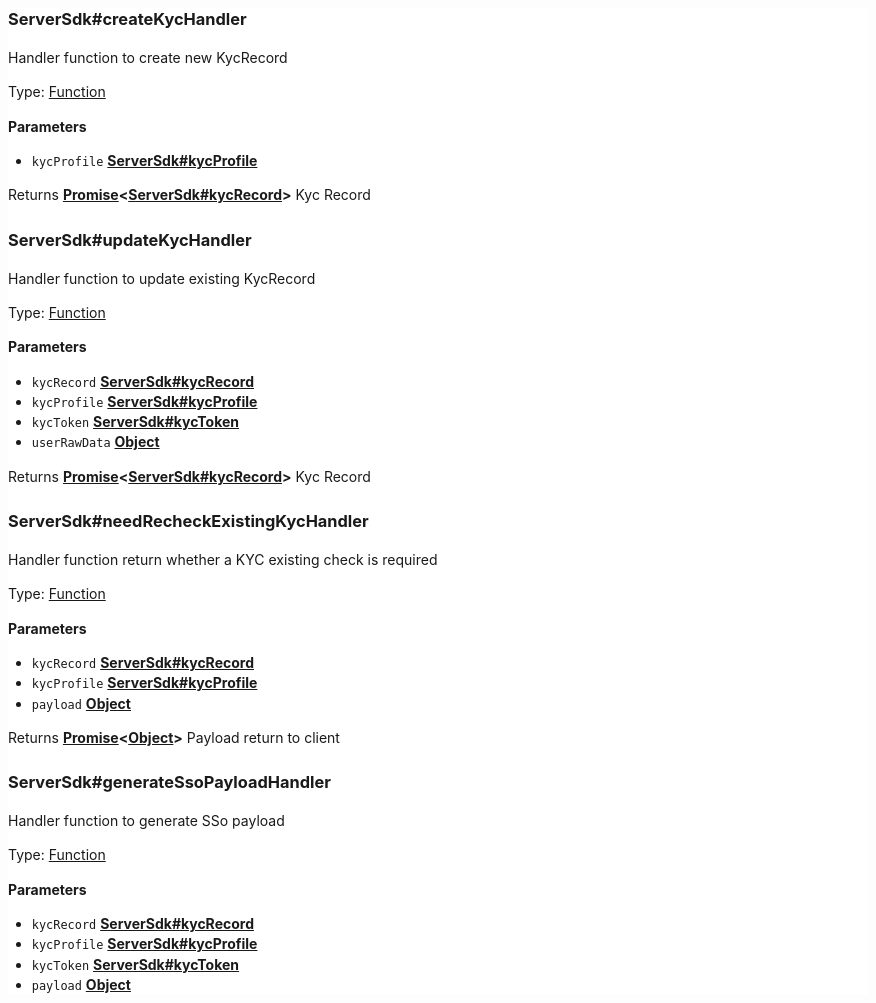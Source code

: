 ### ServerSdk#createKycHandler

Handler function to create new KycRecord

Type: [Function](https://developer.mozilla.org/docs/Web/JavaScript/Reference/Statements/function)

**Parameters**

-   `kycProfile` **[ServerSdk#kycProfile](#serversdkkycprofile)** 

Returns **[Promise](https://developer.mozilla.org/docs/Web/JavaScript/Reference/Global_Objects/Promise)&lt;[ServerSdk#kycRecord](#serversdkkycrecord)>** Kyc Record

### ServerSdk#updateKycHandler

Handler function to update existing KycRecord

Type: [Function](https://developer.mozilla.org/docs/Web/JavaScript/Reference/Statements/function)

**Parameters**

-   `kycRecord` **[ServerSdk#kycRecord](#serversdkkycrecord)** 
-   `kycProfile` **[ServerSdk#kycProfile](#serversdkkycprofile)** 
-   `kycToken` **[ServerSdk#kycToken](#serversdkkyctoken)** 
-   `userRawData` **[Object](https://developer.mozilla.org/docs/Web/JavaScript/Reference/Global_Objects/Object)** 

Returns **[Promise](https://developer.mozilla.org/docs/Web/JavaScript/Reference/Global_Objects/Promise)&lt;[ServerSdk#kycRecord](#serversdkkycrecord)>** Kyc Record

### ServerSdk#needRecheckExistingKycHandler

Handler function return whether a KYC existing check is required

Type: [Function](https://developer.mozilla.org/docs/Web/JavaScript/Reference/Statements/function)

**Parameters**

-   `kycRecord` **[ServerSdk#kycRecord](#serversdkkycrecord)** 
-   `kycProfile` **[ServerSdk#kycProfile](#serversdkkycprofile)** 
-   `payload` **[Object](https://developer.mozilla.org/docs/Web/JavaScript/Reference/Global_Objects/Object)** 

Returns **[Promise](https://developer.mozilla.org/docs/Web/JavaScript/Reference/Global_Objects/Promise)&lt;[Object](https://developer.mozilla.org/docs/Web/JavaScript/Reference/Global_Objects/Object)>** Payload return to client

### ServerSdk#generateSsoPayloadHandler

Handler function to generate SSo payload

Type: [Function](https://developer.mozilla.org/docs/Web/JavaScript/Reference/Statements/function)

**Parameters**

-   `kycRecord` **[ServerSdk#kycRecord](#serversdkkycrecord)** 
-   `kycProfile` **[ServerSdk#kycProfile](#serversdkkycprofile)** 
-   `kycToken` **[ServerSdk#kycToken](#serversdkkyctoken)** 
-   `payload` **[Object](https://developer.mozilla.org/docs/Web/JavaScript/Reference/Global_Objects/Object)** 
